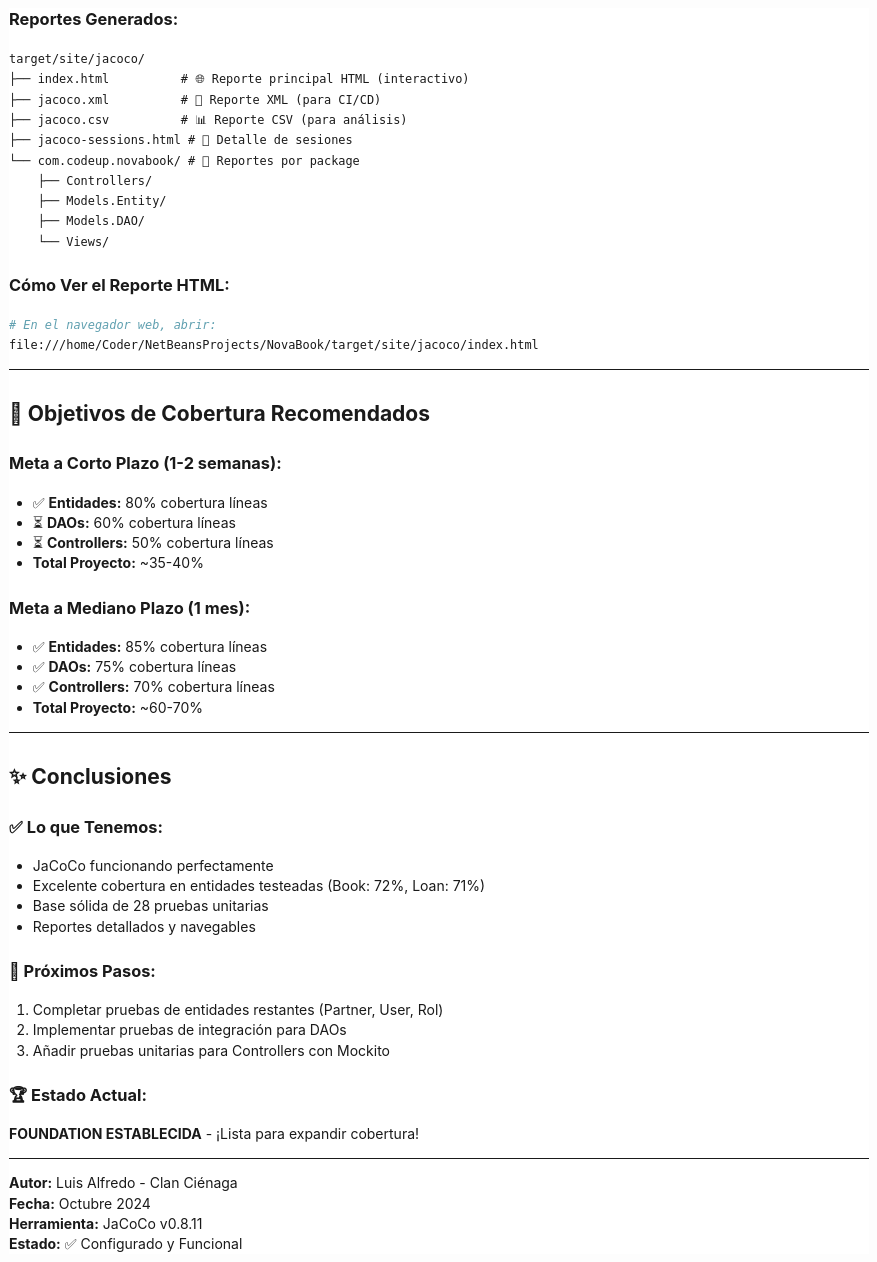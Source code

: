 ### **Reportes Generados:**
```
target/site/jacoco/
├── index.html          # 🌐 Reporte principal HTML (interactivo)
├── jacoco.xml          # 📄 Reporte XML (para CI/CD)
├── jacoco.csv          # 📊 Reporte CSV (para análisis)
├── jacoco-sessions.html # 📝 Detalle de sesiones
└── com.codeup.novabook/ # 📂 Reportes por package
    ├── Controllers/
    ├── Models.Entity/
    ├── Models.DAO/
    └── Views/
```

### **Cómo Ver el Reporte HTML:**
```bash
# En el navegador web, abrir:
file:///home/Coder/NetBeansProjects/NovaBook/target/site/jacoco/index.html
```

---

## 🎯 **Objetivos de Cobertura Recomendados**

### **Meta a Corto Plazo (1-2 semanas):**
- ✅ **Entidades:** 80% cobertura líneas
- ⏳ **DAOs:** 60% cobertura líneas  
- ⏳ **Controllers:** 50% cobertura líneas
- **Total Proyecto:** ~35-40%

### **Meta a Mediano Plazo (1 mes):**
- ✅ **Entidades:** 85% cobertura líneas
- ✅ **DAOs:** 75% cobertura líneas
- ✅ **Controllers:** 70% cobertura líneas  
- **Total Proyecto:** ~60-70%

---

## ✨ **Conclusiones**

### **✅ Lo que Tenemos:**
- JaCoCo funcionando perfectamente
- Excelente cobertura en entidades testeadas (Book: 72%, Loan: 71%)
- Base sólida de 28 pruebas unitarias
- Reportes detallados y navegables

### **🎯 Próximos Pasos:**
1. Completar pruebas de entidades restantes (Partner, User, Rol)
2. Implementar pruebas de integración para DAOs
3. Añadir pruebas unitarias para Controllers con Mockito

### **🏆 Estado Actual:**
**FOUNDATION ESTABLECIDA** - ¡Lista para expandir cobertura!

---

**Autor:** Luis Alfredo - Clan Ciénaga  
**Fecha:** Octubre 2024  
**Herramienta:** JaCoCo v0.8.11  
**Estado:** ✅ Configurado y Funcional
